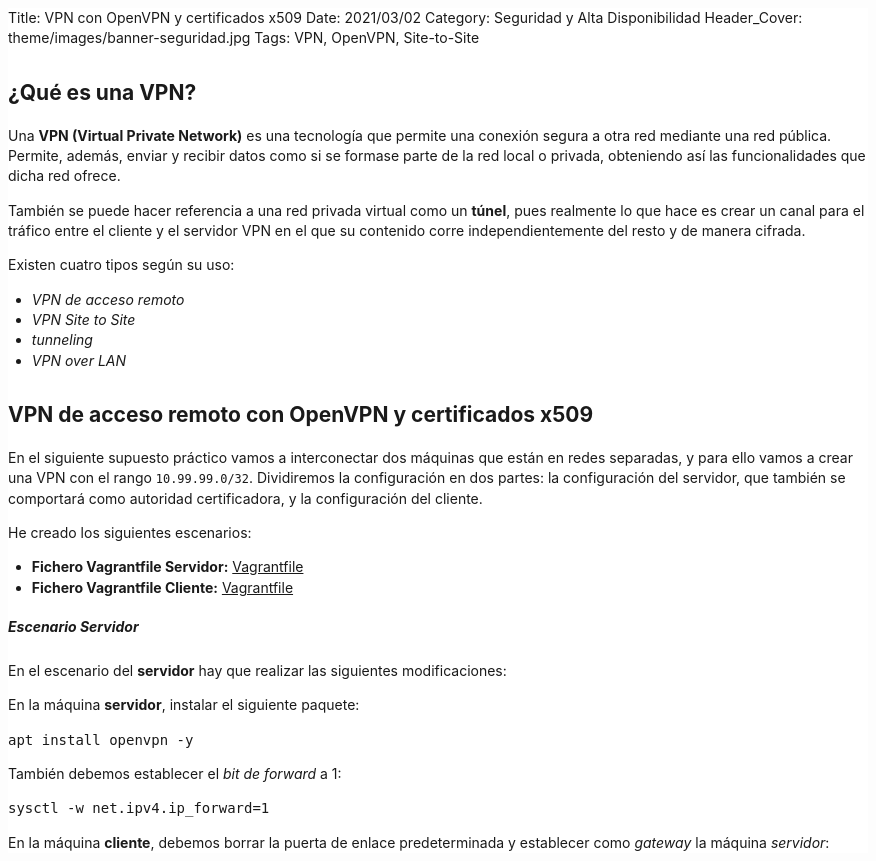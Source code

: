 Title: VPN con OpenVPN y certificados x509
Date: 2021/03/02
Category: Seguridad y Alta Disponibilidad
Header_Cover: theme/images/banner-seguridad.jpg
Tags: VPN, OpenVPN, Site-to-Site

## ¿Qué es una VPN?

Una **VPN (Virtual Private Network)** es una tecnología que permite una conexión segura a otra red mediante una red pública. Permite, además, enviar y recibir datos como si se formase parte de la red local o privada, obteniendo así las funcionalidades que dicha red ofrece.

También se puede hacer referencia a una red privada virtual como un **túnel**, pues realmente lo que hace es crear un canal para el tráfico entre el cliente y el servidor VPN en el que su contenido corre independientemente del resto y de manera cifrada.

Existen cuatro tipos según su uso:

- *VPN de acceso remoto*
- *VPN Site to Site*
- *tunneling*
- *VPN over LAN*


## VPN de acceso remoto con OpenVPN y certificados x509

En el siguiente supuesto práctico vamos a interconectar dos máquinas que están en redes separadas, y para ello vamos a crear una VPN con el rango `10.99.99.0/32`. Dividiremos la configuración en dos partes: la configuración del servidor, que también se comportará como autoridad certificadora, y la configuración del cliente.

He creado los siguientes escenarios:

- **Fichero Vagrantfile Servidor:** [Vagrantfile](images/sad_VPN_con_OpenVPN_y_certificados_x509/Vagrantfileservidor.txt)
- **Fichero Vagrantfile Cliente:** [Vagrantfile](images/sad_VPN_con_OpenVPN_y_certificados_x509/Vagrantfilecliente.txt)

##### Escenario Servidor

En el escenario del **servidor** hay que realizar las siguientes modificaciones:

En la máquina **servidor**, instalar el siguiente paquete:

<pre>
apt install openvpn -y
</pre>

También debemos establecer el *bit de forward* a 1:

<pre>
sysctl -w net.ipv4.ip_forward=1
</pre>

En la máquina **cliente**, debemos borrar la puerta de enlace predeterminada y establecer como *gateway* la máquina *servidor*:
